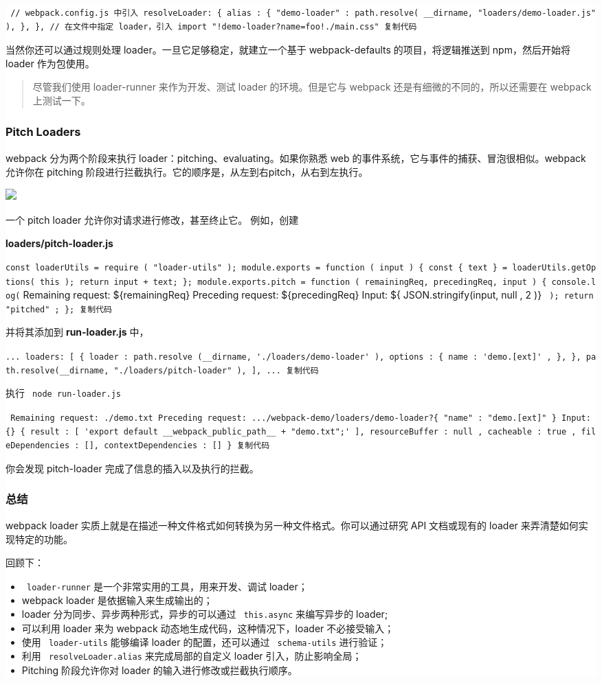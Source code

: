 ` // webpack.config.js 中引入 resolveLoader: { alias : { "demo-loader" : path.resolve( __dirname, "loaders/demo-loader.js" ), }, }, // 在文件中指定 loader，引入 import "!demo-loader?name=foo!./main.css" 复制代码`

当然你还可以通过规则处理 loader。一旦它足够稳定，就建立一个基于 webpack-defaults 的项目，将逻辑推送到 npm，然后开始将 loader 作为包使用。

> 
> 
> 
> 尽管我们使用 loader-runner 来作为开发、测试 loader 的环境。但是它与 webpack 还是有细微的不同的，所以还需要在
> webpack 上测试一下。
> 
> 

### Pitch Loaders ###

webpack 分为两个阶段来执行 loader：pitching、evaluating。如果你熟悉 web 的事件系统，它与事件的捕获、冒泡很相似。webpack 允许你在 pitching 阶段进行拦截执行。它的顺序是，从左到右pitch，从右到左执行。

![](https://user-gold-cdn.xitu.io/2019/6/3/16b1bc7e2b8b7a65?imageView2/0/w/1280/h/960/ignore-error/1)

一个 pitch loader 允许你对请求进行修改，甚至终止它。 例如，创建

**loaders/pitch-loader.js**

` const loaderUtils = require ( "loader-utils" ); module.exports = function ( input ) { const { text } = loaderUtils.getOptions( this ); return input + text; }; module.exports.pitch = function ( remainingReq, precedingReq, input ) { console.log( ` Remaining request: ${remainingReq} Preceding request: ${precedingReq} Input: ${ JSON.stringify(input, null , 2 )} ` ); return "pitched" ; }; 复制代码`

并将其添加到 **run-loader.js** 中，

`... loaders: [ { loader : path.resolve (__dirname, './loaders/demo-loader' ), options : { name : 'demo.[ext]' , }, }, path.resolve(__dirname, "./loaders/pitch-loader" ), ], ... 复制代码`

执行 ` node run-loader.js`

` Remaining request: ./demo.txt Preceding request: .../webpack-demo/loaders/demo-loader?{ "name" : "demo.[ext]" } Input: {} { result : [ 'export default __webpack_public_path__ + "demo.txt";' ], resourceBuffer : null , cacheable : true , fileDependencies : [], contextDependencies : [] } 复制代码`

你会发现 pitch-loader 完成了信息的插入以及执行的拦截。

### 总结 ###

webpack loader 实质上就是在描述一种文件格式如何转换为另一种文件格式。你可以通过研究 API 文档或现有的 loader 来弄清楚如何实现特定的功能。

回顾下：

* ` loader-runner` 是一个非常实用的工具，用来开发、调试 loader；
* webpack loader 是依据输入来生成输出的；
* loader 分为同步、异步两种形式，异步的可以通过 ` this.async` 来编写异步的 loader;
* 可以利用 loader 来为 webpack 动态地生成代码，这种情况下，loader 不必接受输入；
* 使用 ` loader-utils` 能够编译 loader 的配置，还可以通过 ` schema-utils` 进行验证；
* 利用 ` resolveLoader.alias` 来完成局部的自定义 loader 引入，防止影响全局；
* Pitching 阶段允许你对 loader 的输入进行修改或拦截执行顺序。